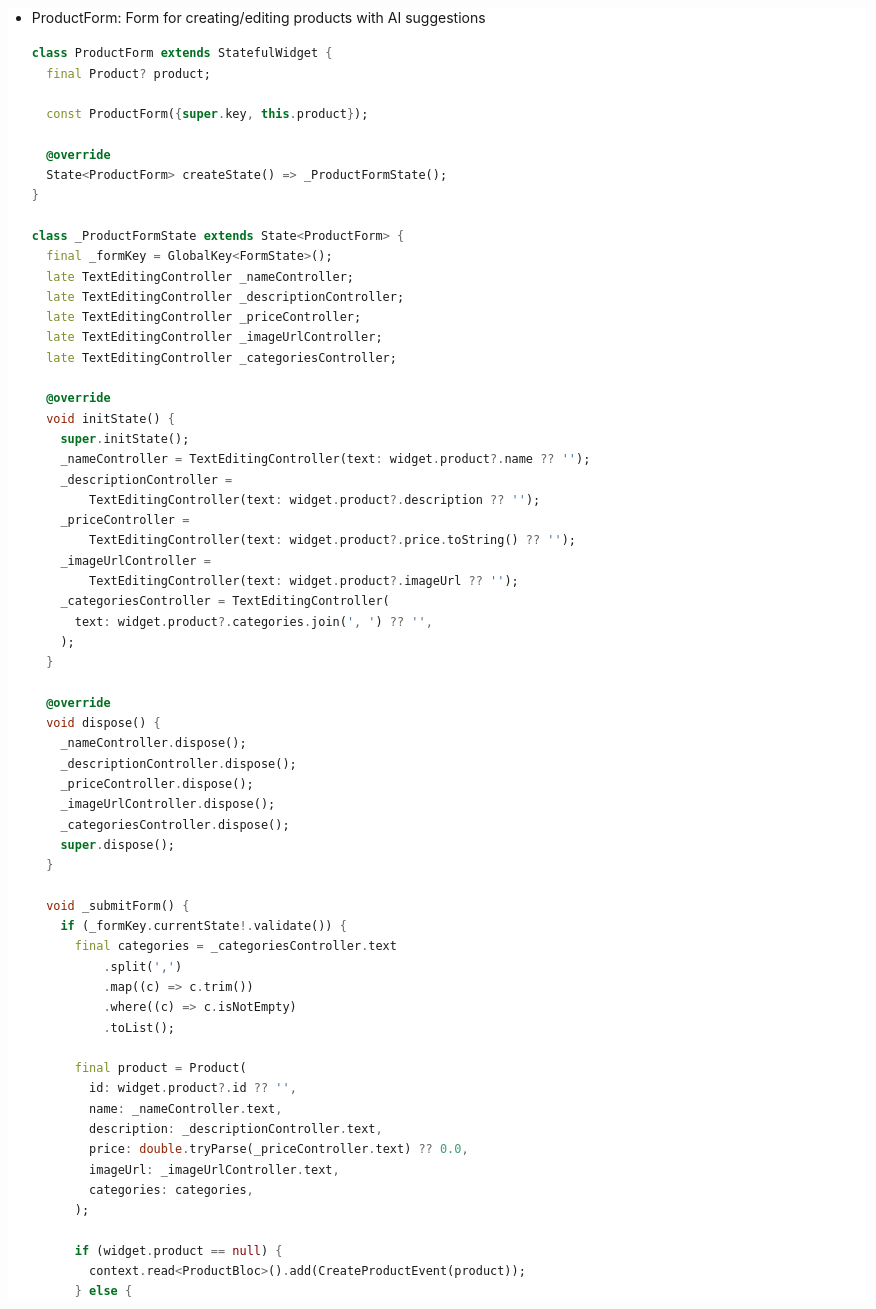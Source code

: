 - ProductForm: Form for creating/editing products with AI suggestions
  ```dart
  class ProductForm extends StatefulWidget {
    final Product? product;
    
    const ProductForm({super.key, this.product});
    
    @override
    State<ProductForm> createState() => _ProductFormState();
  }
  
  class _ProductFormState extends State<ProductForm> {
    final _formKey = GlobalKey<FormState>();
    late TextEditingController _nameController;
    late TextEditingController _descriptionController;
    late TextEditingController _priceController;
    late TextEditingController _imageUrlController;
    late TextEditingController _categoriesController;
    
    @override
    void initState() {
      super.initState();
      _nameController = TextEditingController(text: widget.product?.name ?? '');
      _descriptionController =
          TextEditingController(text: widget.product?.description ?? '');
      _priceController =
          TextEditingController(text: widget.product?.price.toString() ?? '');
      _imageUrlController =
          TextEditingController(text: widget.product?.imageUrl ?? '');
      _categoriesController = TextEditingController(
        text: widget.product?.categories.join(', ') ?? '',
      );
    }
    
    @override
    void dispose() {
      _nameController.dispose();
      _descriptionController.dispose();
      _priceController.dispose();
      _imageUrlController.dispose();
      _categoriesController.dispose();
      super.dispose();
    }
    
    void _submitForm() {
      if (_formKey.currentState!.validate()) {
        final categories = _categoriesController.text
            .split(',')
            .map((c) => c.trim())
            .where((c) => c.isNotEmpty)
            .toList();
            
        final product = Product(
          id: widget.product?.id ?? '',
          name: _nameController.text,
          description: _descriptionController.text,
          price: double.tryParse(_priceController.text) ?? 0.0,
          imageUrl: _imageUrlController.text,
          categories: categories,
        );
        
        if (widget.product == null) {
          context.read<ProductBloc>().add(CreateProductEvent(product));
        } else {
  ```